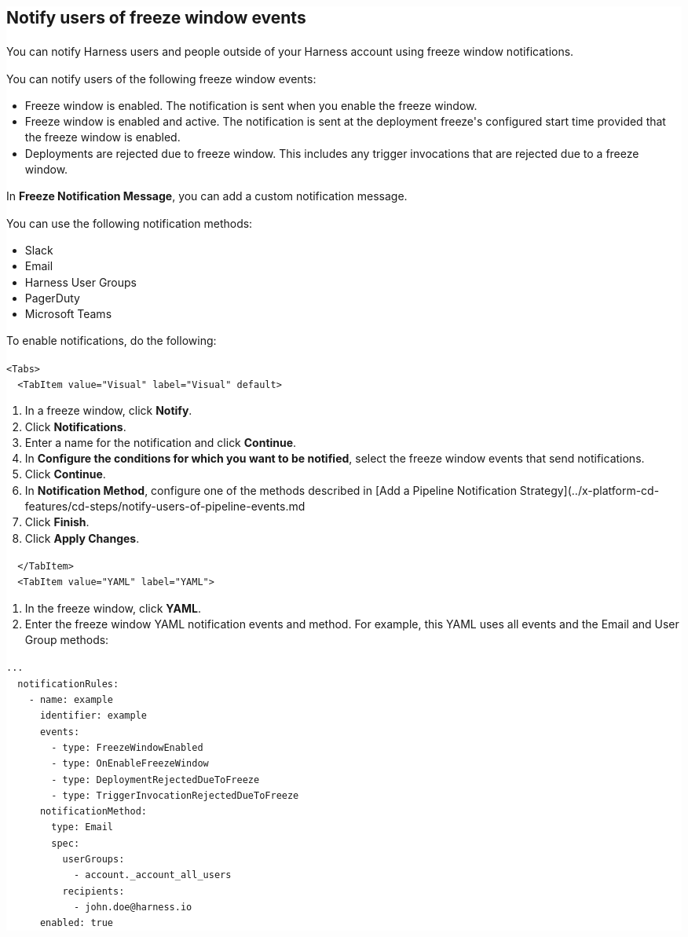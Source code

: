 ## Notify users of freeze window events

You can notify Harness users and people outside of your Harness account using freeze window notifications.

You can notify users of the following freeze window events:

- Freeze window is enabled. The notification is sent when you enable the freeze window.
- Freeze window is enabled and active. The notification is sent at the deployment freeze's configured start time provided that the freeze window is enabled.
- Deployments are rejected due to freeze window. This includes any trigger invocations that are rejected due to a freeze window.
  
In **Freeze Notification Message**, you can add a custom notification message.

You can use the following notification methods:

- Slack
- Email
- Harness User Groups
- PagerDuty
- Microsoft Teams

To enable notifications, do the following:

```mdx-code-block
<Tabs>
  <TabItem value="Visual" label="Visual" default>
```

1. In a freeze window, click **Notify**.
2. Click **Notifications**.
3. Enter a name for the notification and click **Continue**.
4. In **Configure the conditions for which you want to be notified**, select the freeze window events that send notifications.
5. Click **Continue**.
6. In **Notification Method**, configure one of the methods described in [Add a Pipeline Notification Strategy](../x-platform-cd-features/cd-steps/notify-users-of-pipeline-events.md
7. Click **Finish**.
8. Click **Apply Changes**.

```mdx-code-block
  </TabItem>
  <TabItem value="YAML" label="YAML">
```

1. In the freeze window, click **YAML**.
2. Enter the freeze window YAML notification events and method. For example, this YAML uses all events and the Email and User Group methods:
```
...
  notificationRules:
    - name: example
      identifier: example
      events:
        - type: FreezeWindowEnabled
        - type: OnEnableFreezeWindow
        - type: DeploymentRejectedDueToFreeze
        - type: TriggerInvocationRejectedDueToFreeze
      notificationMethod:
        type: Email
        spec:
          userGroups:
            - account._account_all_users
          recipients:
            - john.doe@harness.io
      enabled: true
```
